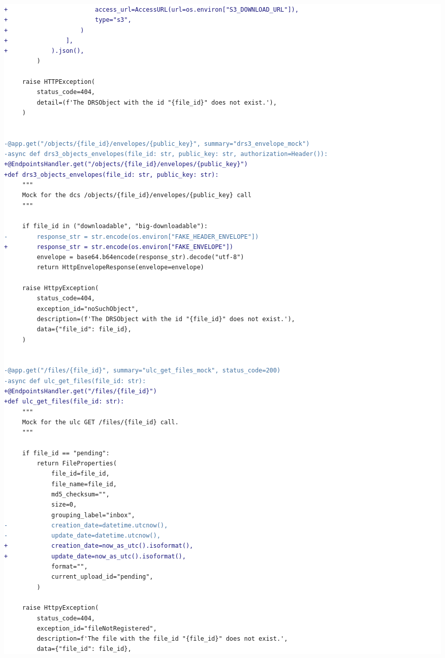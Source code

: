 ```diff
+                        access_url=AccessURL(url=os.environ["S3_DOWNLOAD_URL"]),
+                        type="s3",
+                    )
+                ],
+            ).json(),
         )
 
     raise HTTPException(
         status_code=404,
         detail=(f'The DRSObject with the id "{file_id}" does not exist.'),
     )
 
 
-@app.get("/objects/{file_id}/envelopes/{public_key}", summary="drs3_envelope_mock")
-async def drs3_objects_envelopes(file_id: str, public_key: str, authorization=Header()):
+@EndpointsHandler.get("/objects/{file_id}/envelopes/{public_key}")
+def drs3_objects_envelopes(file_id: str, public_key: str):
     """
     Mock for the dcs /objects/{file_id}/envelopes/{public_key} call
     """
 
     if file_id in ("downloadable", "big-downloadable"):
-        response_str = str.encode(os.environ["FAKE_HEADER_ENVELOPE"])
+        response_str = str.encode(os.environ["FAKE_ENVELOPE"])
         envelope = base64.b64encode(response_str).decode("utf-8")
         return HttpEnvelopeResponse(envelope=envelope)
 
     raise HttpyException(
         status_code=404,
         exception_id="noSuchObject",
         description=(f'The DRSObject with the id "{file_id}" does not exist.'),
         data={"file_id": file_id},
     )
 
 
-@app.get("/files/{file_id}", summary="ulc_get_files_mock", status_code=200)
-async def ulc_get_files(file_id: str):
+@EndpointsHandler.get("/files/{file_id}")
+def ulc_get_files(file_id: str):
     """
     Mock for the ulc GET /files/{file_id} call.
     """
 
     if file_id == "pending":
         return FileProperties(
             file_id=file_id,
             file_name=file_id,
             md5_checksum="",
             size=0,
             grouping_label="inbox",
-            creation_date=datetime.utcnow(),
-            update_date=datetime.utcnow(),
+            creation_date=now_as_utc().isoformat(),
+            update_date=now_as_utc().isoformat(),
             format="",
             current_upload_id="pending",
         )
 
     raise HttpyException(
         status_code=404,
         exception_id="fileNotRegistered",
         description=f'The file with the file_id "{file_id}" does not exist.',
         data={"file_id": file_id},
```